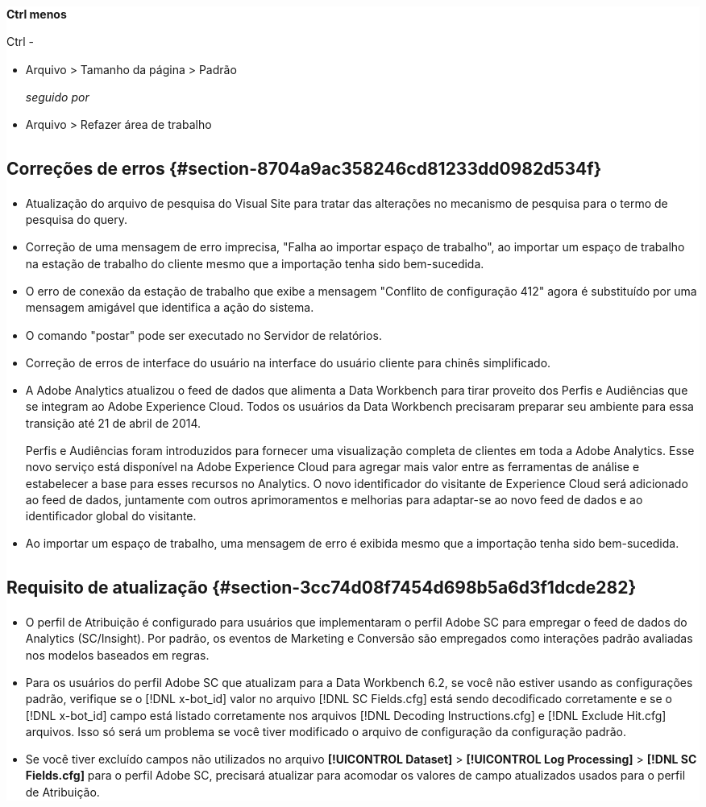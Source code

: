    <td colname="col2"><b>Ctrl menos</b> <p>Ctrl - </p> </td> 
   <td colname="col3"> 
    <ul id="ul_3474B9EFD69343C09BC84E485D896C28"> 
     <li id="li_820BAED76FF24A5785E6D89C5C692DD5">Arquivo &gt; Tamanho da página &gt; Padrão <p><i>seguido por</i> </p> </li> 
     <li id="li_337789F282CE4C2C990C67B115782454">Arquivo &gt; Refazer área de trabalho </li> 
    </ul> </td> 
  </tr> 
 </tbody> 
</table>

## Correções de erros {#section-8704a9ac358246cd81233dd0982d534f}

* Atualização do arquivo de pesquisa do Visual Site para tratar das alterações no mecanismo de pesquisa para o termo de pesquisa do query.
* Correção de uma mensagem de erro imprecisa, &quot;Falha ao importar espaço de trabalho&quot;, ao importar um espaço de trabalho na estação de trabalho do cliente mesmo que a importação tenha sido bem-sucedida.
* O erro de conexão da estação de trabalho que exibe a mensagem &quot;Conflito de configuração 412&quot; agora é substituído por uma mensagem amigável que identifica a ação do sistema.
* O comando &quot;postar&quot; pode ser executado no Servidor de relatórios.
* Correção de erros de interface do usuário na interface do usuário cliente para chinês simplificado.
* A Adobe Analytics atualizou o feed de dados que alimenta a Data Workbench para tirar proveito dos Perfis e Audiências que se integram ao Adobe Experience Cloud. Todos os usuários da Data Workbench precisaram preparar seu ambiente para essa transição até 21 de abril de 2014.

   Perfis e Audiências foram introduzidos para fornecer uma visualização completa de clientes em toda a Adobe Analytics. Esse novo serviço está disponível na Adobe Experience Cloud para agregar mais valor entre as ferramentas de análise e estabelecer a base para esses recursos no Analytics. O novo identificador do visitante de Experience Cloud será adicionado ao feed de dados, juntamente com outros aprimoramentos e melhorias para adaptar-se ao novo feed de dados e ao identificador global do visitante.
* Ao importar um espaço de trabalho, uma mensagem de erro é exibida mesmo que a importação tenha sido bem-sucedida.

## Requisito de atualização {#section-3cc74d08f7454d698b5a6d3f1dcde282}

* O perfil de Atribuição é configurado para usuários que implementaram o perfil Adobe SC para empregar o feed de dados do Analytics (SC/Insight). Por padrão, os eventos de Marketing e Conversão são empregados como interações padrão avaliadas nos modelos baseados em regras.
* Para os usuários do perfil Adobe SC que atualizam para a Data Workbench 6.2, se você não estiver usando as configurações padrão, verifique se o [!DNL x-bot_id] valor no arquivo [!DNL SC Fields.cfg] está sendo decodificado corretamente e se o [!DNL x-bot_id] campo está listado corretamente nos arquivos [!DNL Decoding Instructions.cfg] e [!DNL Exclude Hit.cfg] arquivos. Isso só será um problema se você tiver modificado o arquivo de configuração da configuração padrão.

* Se você tiver excluído campos não utilizados no arquivo **[!UICONTROL Dataset]** > **[!UICONTROL Log Processing]** > **[!DNL SC Fields.cfg]** para o perfil Adobe SC, precisará atualizar para acomodar os valores de campo atualizados usados para o perfil de Atribuição.
